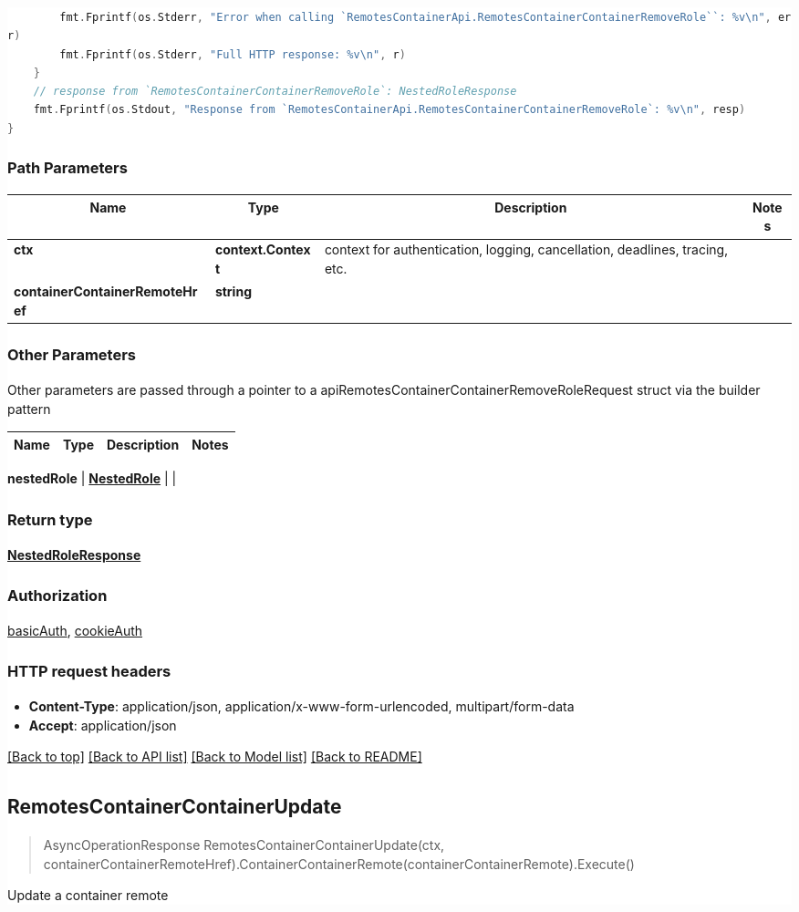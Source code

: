 ```go
        fmt.Fprintf(os.Stderr, "Error when calling `RemotesContainerApi.RemotesContainerContainerRemoveRole``: %v\n", err)
        fmt.Fprintf(os.Stderr, "Full HTTP response: %v\n", r)
    }
    // response from `RemotesContainerContainerRemoveRole`: NestedRoleResponse
    fmt.Fprintf(os.Stdout, "Response from `RemotesContainerApi.RemotesContainerContainerRemoveRole`: %v\n", resp)
}
```

### Path Parameters


Name | Type | Description  | Notes
------------- | ------------- | ------------- | -------------
**ctx** | **context.Context** | context for authentication, logging, cancellation, deadlines, tracing, etc.
**containerContainerRemoteHref** | **string** |  | 

### Other Parameters

Other parameters are passed through a pointer to a apiRemotesContainerContainerRemoveRoleRequest struct via the builder pattern


Name | Type | Description  | Notes
------------- | ------------- | ------------- | -------------

 **nestedRole** | [**NestedRole**](NestedRole.md) |  | 

### Return type

[**NestedRoleResponse**](NestedRoleResponse.md)

### Authorization

[basicAuth](../README.md#basicAuth), [cookieAuth](../README.md#cookieAuth)

### HTTP request headers

- **Content-Type**: application/json, application/x-www-form-urlencoded, multipart/form-data
- **Accept**: application/json

[[Back to top]](#) [[Back to API list]](../README.md#documentation-for-api-endpoints)
[[Back to Model list]](../README.md#documentation-for-models)
[[Back to README]](../README.md)


## RemotesContainerContainerUpdate

> AsyncOperationResponse RemotesContainerContainerUpdate(ctx, containerContainerRemoteHref).ContainerContainerRemote(containerContainerRemote).Execute()

Update a container remote
